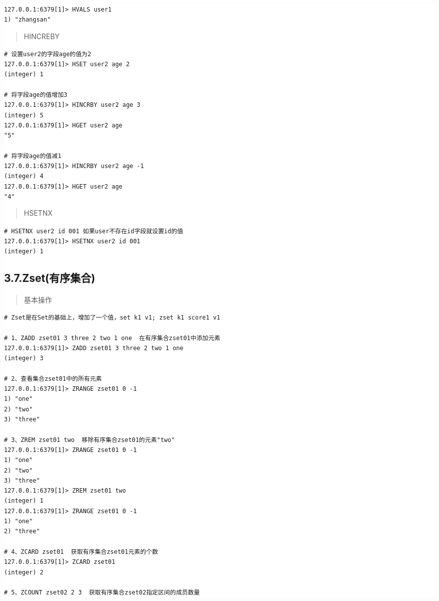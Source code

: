 ```shell
127.0.0.1:6379[1]> HVALS user1
1) "zhangsan"
```

> HINCREBY

```shell
# 设置user2的字段age的值为2
127.0.0.1:6379[1]> HSET user2 age 2
(integer) 1

# 将字段age的值增加3
127.0.0.1:6379[1]> HINCRBY user2 age 3
(integer) 5
127.0.0.1:6379[1]> HGET user2 age
"5"

# 将字段age的值减1
127.0.0.1:6379[1]> HINCRBY user2 age -1
(integer) 4
127.0.0.1:6379[1]> HGET user2 age
"4"
```

> HSETNX

```shell
# HSETNX user2 id 001 如果user不存在id字段就设置id的值
127.0.0.1:6379[1]> HSETNX user2 id 001
(integer) 1

```

## 3.7.Zset(有序集合)

> 基本操作

```shell
# Zset是在Set的基础上，增加了一个值，set k1 v1; zset k1 score1 v1

# 1、ZADD zset01 3 three 2 two 1 one  在有序集合zset01中添加元素
127.0.0.1:6379[1]> ZADD zset01 3 three 2 two 1 one
(integer) 3

# 2、查看集合zset01中的所有元素
127.0.0.1:6379[1]> ZRANGE zset01 0 -1
1) "one"
2) "two"
3) "three"

# 3、ZREM zset01 two  移除有序集合zset01的元素"two"
127.0.0.1:6379[1]> ZRANGE zset01 0 -1
1) "one"
2) "two"
3) "three"
127.0.0.1:6379[1]> ZREM zset01 two
(integer) 1
127.0.0.1:6379[1]> ZRANGE zset01 0 -1
1) "one"
2) "three"

# 4、ZCARD zset01  获取有序集合zset01元素的个数
127.0.0.1:6379[1]> ZCARD zset01
(integer) 2

# 5、ZCOUNT zset02 2 3  获取有序集合zset02指定区间的成员数量 
```